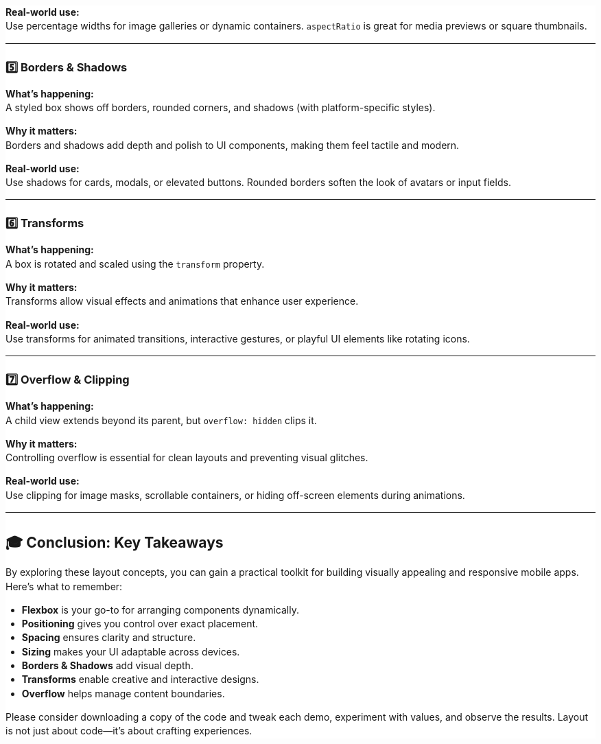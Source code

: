 **Real-world use:**  
Use percentage widths for image galleries or dynamic containers. `aspectRatio` is great for media previews or square thumbnails.

---

### 5️⃣ Borders & Shadows

**What’s happening:**  
A styled box shows off borders, rounded corners, and shadows (with platform-specific styles).

**Why it matters:**  
Borders and shadows add depth and polish to UI components, making them feel tactile and modern.

**Real-world use:**  
Use shadows for cards, modals, or elevated buttons. Rounded borders soften the look of avatars or input fields.

---

### 6️⃣ Transforms

**What’s happening:**  
A box is rotated and scaled using the `transform` property.

**Why it matters:**  
Transforms allow visual effects and animations that enhance user experience.

**Real-world use:**  
Use transforms for animated transitions, interactive gestures, or playful UI elements like rotating icons.

---

### 7️⃣ Overflow & Clipping

**What’s happening:**  
A child view extends beyond its parent, but `overflow: hidden` clips it.

**Why it matters:**  
Controlling overflow is essential for clean layouts and preventing visual glitches.

**Real-world use:**  
Use clipping for image masks, scrollable containers, or hiding off-screen elements during animations.

---

## 🎓 Conclusion: Key Takeaways

By exploring these layout concepts, you can gain a practical toolkit for building visually appealing and responsive mobile apps. Here’s what to remember:

- **Flexbox** is your go-to for arranging components dynamically.
- **Positioning** gives you control over exact placement.
- **Spacing** ensures clarity and structure.
- **Sizing** makes your UI adaptable across devices.
- **Borders & Shadows** add visual depth.
- **Transforms** enable creative and interactive designs.
- **Overflow** helps manage content boundaries.

Please consider downloading a copy of the code and tweak each demo, experiment with values, and observe the results. Layout is not just about code—it’s about crafting experiences.

